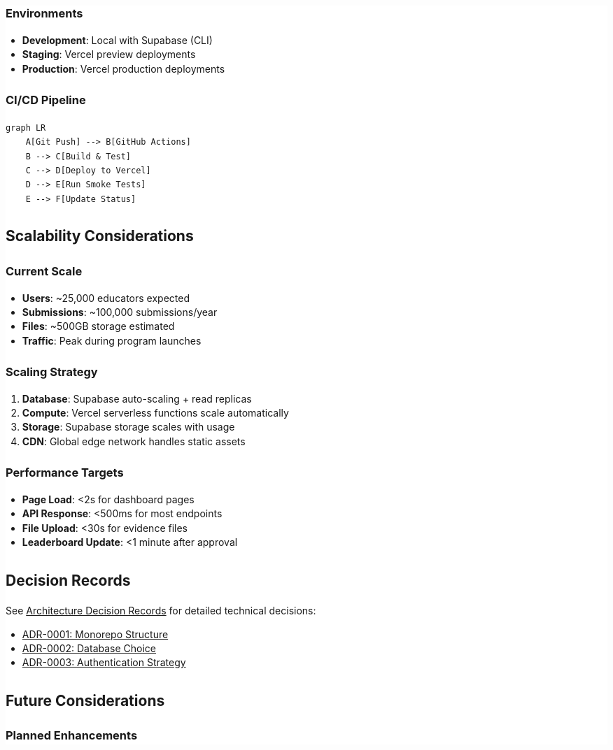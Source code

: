 ### Environments

- **Development**: Local with Supabase (CLI)
- **Staging**: Vercel preview deployments
- **Production**: Vercel production deployments

### CI/CD Pipeline

```mermaid
graph LR
    A[Git Push] --> B[GitHub Actions]
    B --> C[Build & Test]
    C --> D[Deploy to Vercel]
    D --> E[Run Smoke Tests]
    E --> F[Update Status]
```

## Scalability Considerations

### Current Scale

- **Users**: ~25,000 educators expected
- **Submissions**: ~100,000 submissions/year
- **Files**: ~500GB storage estimated
- **Traffic**: Peak during program launches

### Scaling Strategy

1. **Database**: Supabase auto-scaling + read replicas
2. **Compute**: Vercel serverless functions scale automatically
3. **Storage**: Supabase storage scales with usage
4. **CDN**: Global edge network handles static assets

### Performance Targets

- **Page Load**: <2s for dashboard pages
- **API Response**: <500ms for most endpoints
- **File Upload**: <30s for evidence files
- **Leaderboard Update**: <1 minute after approval

## Decision Records

See [Architecture Decision Records](./adr/) for detailed technical decisions:

- [ADR-0001: Monorepo Structure](./adr/ADR-0001-monorepo-structure.md)
- [ADR-0002: Database Choice](./adr/ADR-0002-database-choice.md)
- [ADR-0003: Authentication Strategy](./adr/ADR-0003-authentication-strategy.md)

## Future Considerations

### Planned Enhancements
